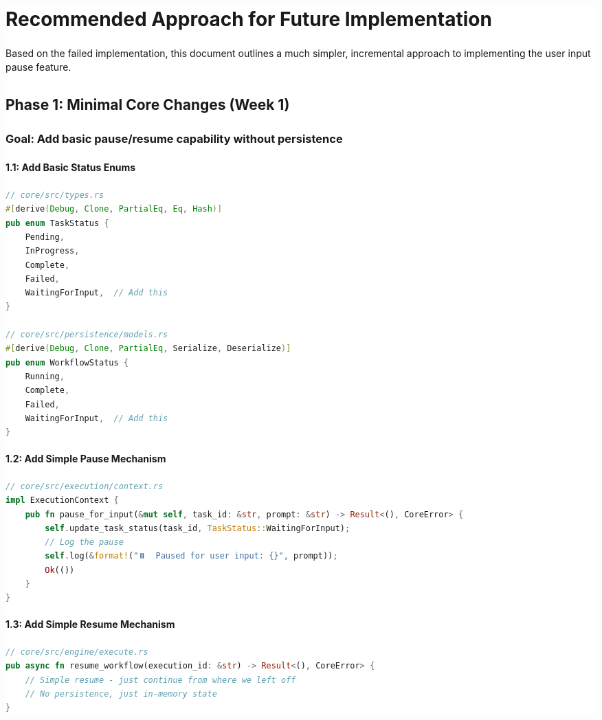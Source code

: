 # Recommended Approach for Future Implementation

Based on the failed implementation, this document outlines a much simpler, incremental approach to implementing the user input pause feature.

## Phase 1: Minimal Core Changes (Week 1)

### Goal: Add basic pause/resume capability without persistence

#### 1.1: Add Basic Status Enums
```rust
// core/src/types.rs
#[derive(Debug, Clone, PartialEq, Eq, Hash)]
pub enum TaskStatus {
    Pending,
    InProgress,
    Complete,
    Failed,
    WaitingForInput,  // Add this
}

// core/src/persistence/models.rs  
#[derive(Debug, Clone, PartialEq, Serialize, Deserialize)]
pub enum WorkflowStatus {
    Running,
    Complete,
    Failed,
    WaitingForInput,  // Add this
}
```

#### 1.2: Add Simple Pause Mechanism
```rust
// core/src/execution/context.rs
impl ExecutionContext {
    pub fn pause_for_input(&mut self, task_id: &str, prompt: &str) -> Result<(), CoreError> {
        self.update_task_status(task_id, TaskStatus::WaitingForInput);
        // Log the pause
        self.log(&format!("⏸️  Paused for user input: {}", prompt));
        Ok(())
    }
}
```

#### 1.3: Add Simple Resume Mechanism
```rust
// core/src/engine/execute.rs
pub async fn resume_workflow(execution_id: &str) -> Result<(), CoreError> {
    // Simple resume - just continue from where we left off
    // No persistence, just in-memory state
}
```
